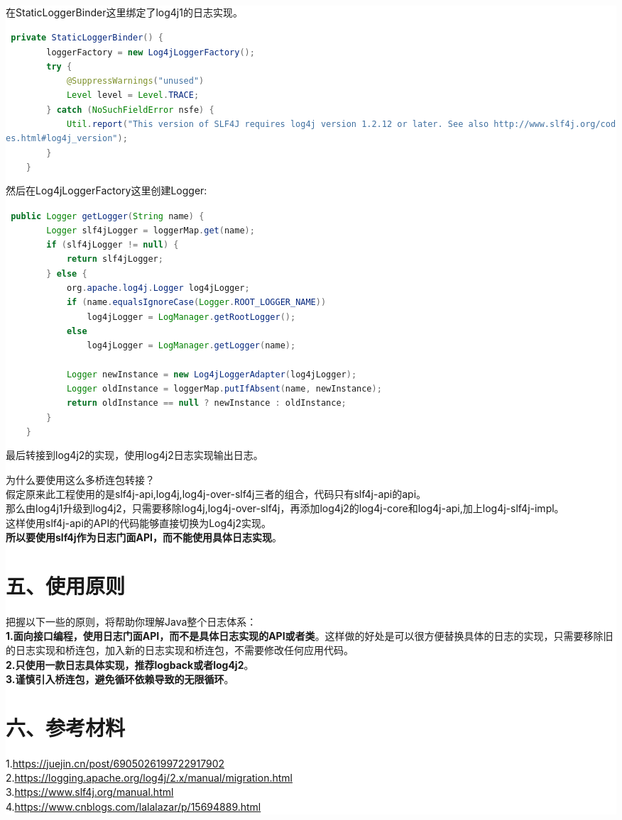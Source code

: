 在StaticLoggerBinder这里绑定了log4j1的日志实现。

```java
 private StaticLoggerBinder() {
        loggerFactory = new Log4jLoggerFactory();
        try {
            @SuppressWarnings("unused")
            Level level = Level.TRACE;
        } catch (NoSuchFieldError nsfe) {
            Util.report("This version of SLF4J requires log4j version 1.2.12 or later. See also http://www.slf4j.org/codes.html#log4j_version");
        }
    }
```

然后在Log4jLoggerFactory这里创建Logger:

```java
 public Logger getLogger(String name) {
        Logger slf4jLogger = loggerMap.get(name);
        if (slf4jLogger != null) {
            return slf4jLogger;
        } else {
            org.apache.log4j.Logger log4jLogger;
            if (name.equalsIgnoreCase(Logger.ROOT_LOGGER_NAME))
                log4jLogger = LogManager.getRootLogger();
            else
                log4jLogger = LogManager.getLogger(name);

            Logger newInstance = new Log4jLoggerAdapter(log4jLogger);
            Logger oldInstance = loggerMap.putIfAbsent(name, newInstance);
            return oldInstance == null ? newInstance : oldInstance;
        }
    }
```

最后转接到log4j2的实现，使用log4j2日志实现输出日志。<br>

为什么要使用这么多桥连包转接？<br>
假定原来此工程使用的是slf4j-api,log4j,log4j-over-slf4j三者的组合，代码只有slf4j-api的api。<br>
那么由log4j1升级到log4j2，只需要移除log4j,log4j-over-slf4j，再添加log4j2的log4j-core和log4j-api,加上log4j-slf4j-impl。<br>
这样使用slf4j-api的API的代码能够直接切换为Log4j2实现。<br>
<strong>所以要使用slf4j作为日志门面API，而不能使用具体日志实现</strong>。


# 五、使用原则

把握以下一些的原则，将帮助你理解Java整个日志体系：<br>
<strong>1.面向接口编程，使用日志门面API，而不是具体日志实现的API或者类</strong>。这样做的好处是可以很方便替换具体的日志的实现，只需要移除旧的日志实现和桥连包，加入新的日志实现和桥连包，不需要修改任何应用代码。<br>
<strong>2.只使用一款日志具体实现，推荐logback或者log4j2</strong>。<br>
<strong>3.谨慎引入桥连包，避免循环依赖导致的无限循环</strong>。<br>

# 六、参考材料

1.https://juejin.cn/post/6905026199722917902 <br>
2.https://logging.apache.org/log4j/2.x/manual/migration.html <br>
3.https://www.slf4j.org/manual.html <br>
4.https://www.cnblogs.com/lalalazar/p/15694889.html <br>
